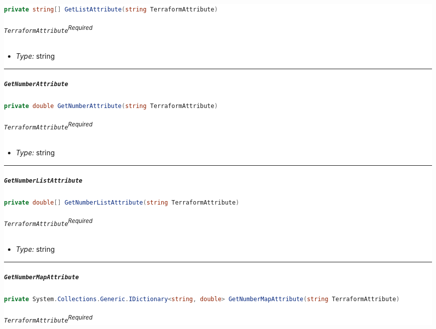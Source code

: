```csharp
private string[] GetListAttribute(string TerraformAttribute)
```

###### `TerraformAttribute`<sup>Required</sup> <a name="TerraformAttribute" id="@cdktf/provider-newrelic.syntheticsCertCheckMonitor.SyntheticsCertCheckMonitor.getListAttribute.parameter.terraformAttribute"></a>

- *Type:* string

---

##### `GetNumberAttribute` <a name="GetNumberAttribute" id="@cdktf/provider-newrelic.syntheticsCertCheckMonitor.SyntheticsCertCheckMonitor.getNumberAttribute"></a>

```csharp
private double GetNumberAttribute(string TerraformAttribute)
```

###### `TerraformAttribute`<sup>Required</sup> <a name="TerraformAttribute" id="@cdktf/provider-newrelic.syntheticsCertCheckMonitor.SyntheticsCertCheckMonitor.getNumberAttribute.parameter.terraformAttribute"></a>

- *Type:* string

---

##### `GetNumberListAttribute` <a name="GetNumberListAttribute" id="@cdktf/provider-newrelic.syntheticsCertCheckMonitor.SyntheticsCertCheckMonitor.getNumberListAttribute"></a>

```csharp
private double[] GetNumberListAttribute(string TerraformAttribute)
```

###### `TerraformAttribute`<sup>Required</sup> <a name="TerraformAttribute" id="@cdktf/provider-newrelic.syntheticsCertCheckMonitor.SyntheticsCertCheckMonitor.getNumberListAttribute.parameter.terraformAttribute"></a>

- *Type:* string

---

##### `GetNumberMapAttribute` <a name="GetNumberMapAttribute" id="@cdktf/provider-newrelic.syntheticsCertCheckMonitor.SyntheticsCertCheckMonitor.getNumberMapAttribute"></a>

```csharp
private System.Collections.Generic.IDictionary<string, double> GetNumberMapAttribute(string TerraformAttribute)
```

###### `TerraformAttribute`<sup>Required</sup> <a name="TerraformAttribute" id="@cdktf/provider-newrelic.syntheticsCertCheckMonitor.SyntheticsCertCheckMonitor.getNumberMapAttribute.parameter.terraformAttribute"></a>
